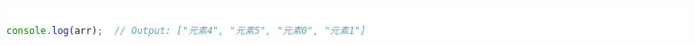    ```javascript
   
   console.log(arr);  // Output: ["元素4", "元素5", "元素0", "元素1"]
   ```
   
   
   
   